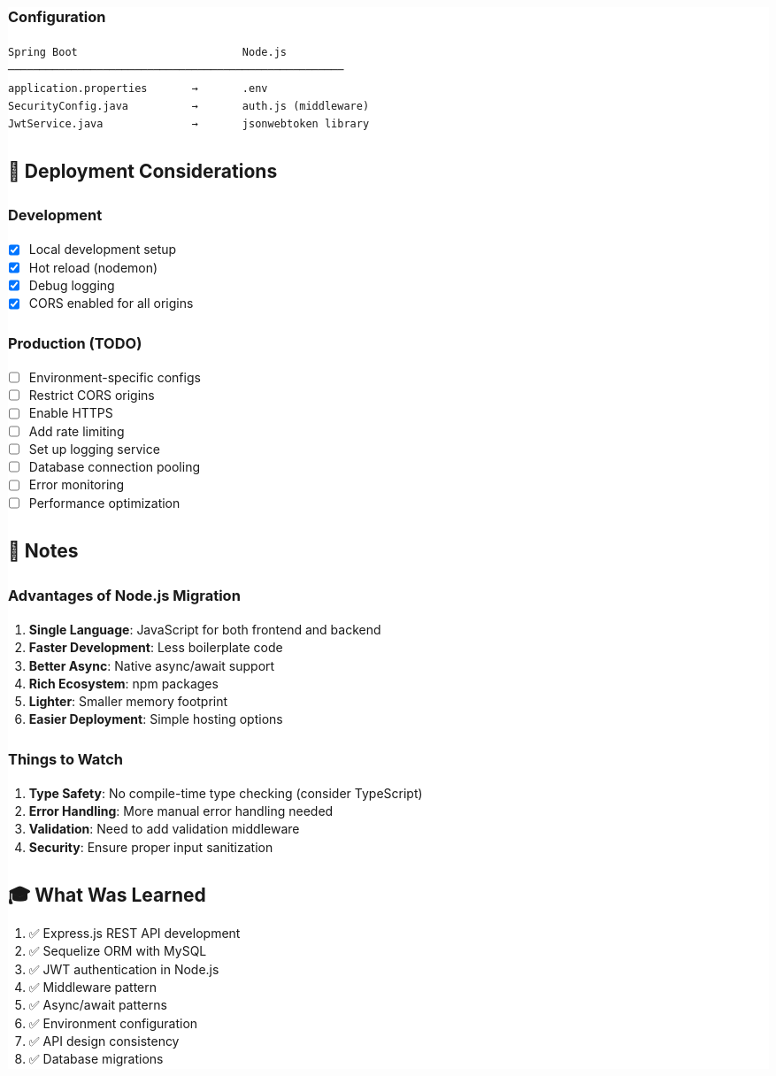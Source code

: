 ### Configuration
```
Spring Boot                          Node.js
─────────────────────────────────────────────────────
application.properties       →       .env
SecurityConfig.java          →       auth.js (middleware)
JwtService.java              →       jsonwebtoken library
```

## 🚀 Deployment Considerations

### Development
- [x] Local development setup
- [x] Hot reload (nodemon)
- [x] Debug logging
- [x] CORS enabled for all origins

### Production (TODO)
- [ ] Environment-specific configs
- [ ] Restrict CORS origins
- [ ] Enable HTTPS
- [ ] Add rate limiting
- [ ] Set up logging service
- [ ] Database connection pooling
- [ ] Error monitoring
- [ ] Performance optimization

## 📝 Notes

### Advantages of Node.js Migration
1. **Single Language**: JavaScript for both frontend and backend
2. **Faster Development**: Less boilerplate code
3. **Better Async**: Native async/await support
4. **Rich Ecosystem**: npm packages
5. **Lighter**: Smaller memory footprint
6. **Easier Deployment**: Simple hosting options

### Things to Watch
1. **Type Safety**: No compile-time type checking (consider TypeScript)
2. **Error Handling**: More manual error handling needed
3. **Validation**: Need to add validation middleware
4. **Security**: Ensure proper input sanitization

## 🎓 What Was Learned

1. ✅ Express.js REST API development
2. ✅ Sequelize ORM with MySQL
3. ✅ JWT authentication in Node.js
4. ✅ Middleware pattern
5. ✅ Async/await patterns
6. ✅ Environment configuration
7. ✅ API design consistency
8. ✅ Database migrations
